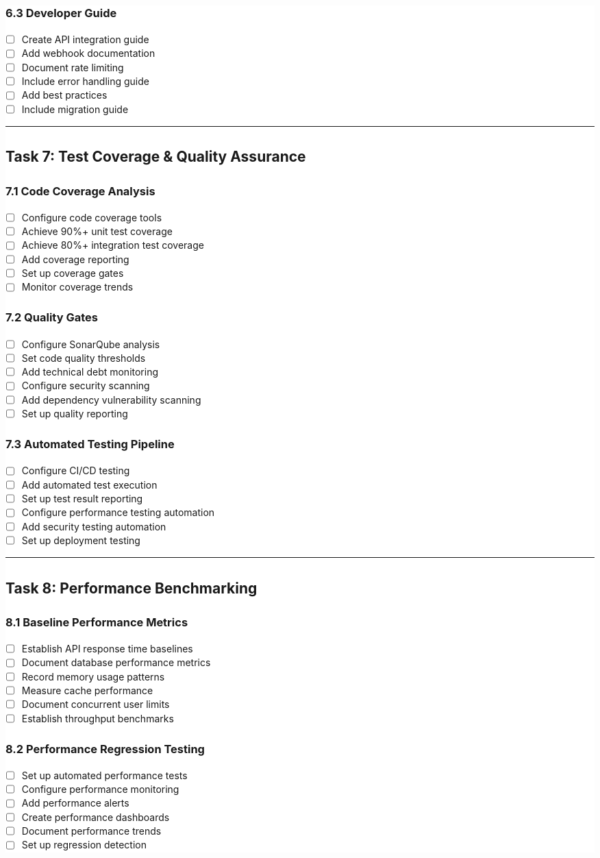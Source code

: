 ### 6.3 Developer Guide
- [ ] Create API integration guide
- [ ] Add webhook documentation
- [ ] Document rate limiting
- [ ] Include error handling guide
- [ ] Add best practices
- [ ] Include migration guide

---

## Task 7: Test Coverage & Quality Assurance

### 7.1 Code Coverage Analysis
- [ ] Configure code coverage tools
- [ ] Achieve 90%+ unit test coverage
- [ ] Achieve 80%+ integration test coverage
- [ ] Add coverage reporting
- [ ] Set up coverage gates
- [ ] Monitor coverage trends

### 7.2 Quality Gates
- [ ] Configure SonarQube analysis
- [ ] Set code quality thresholds
- [ ] Add technical debt monitoring
- [ ] Configure security scanning
- [ ] Add dependency vulnerability scanning
- [ ] Set up quality reporting

### 7.3 Automated Testing Pipeline
- [ ] Configure CI/CD testing
- [ ] Add automated test execution
- [ ] Set up test result reporting
- [ ] Configure performance testing automation
- [ ] Add security testing automation
- [ ] Set up deployment testing

---

## Task 8: Performance Benchmarking

### 8.1 Baseline Performance Metrics
- [ ] Establish API response time baselines
- [ ] Document database performance metrics
- [ ] Record memory usage patterns
- [ ] Measure cache performance
- [ ] Document concurrent user limits
- [ ] Establish throughput benchmarks

### 8.2 Performance Regression Testing
- [ ] Set up automated performance tests
- [ ] Configure performance monitoring
- [ ] Add performance alerts
- [ ] Create performance dashboards
- [ ] Document performance trends
- [ ] Set up regression detection
